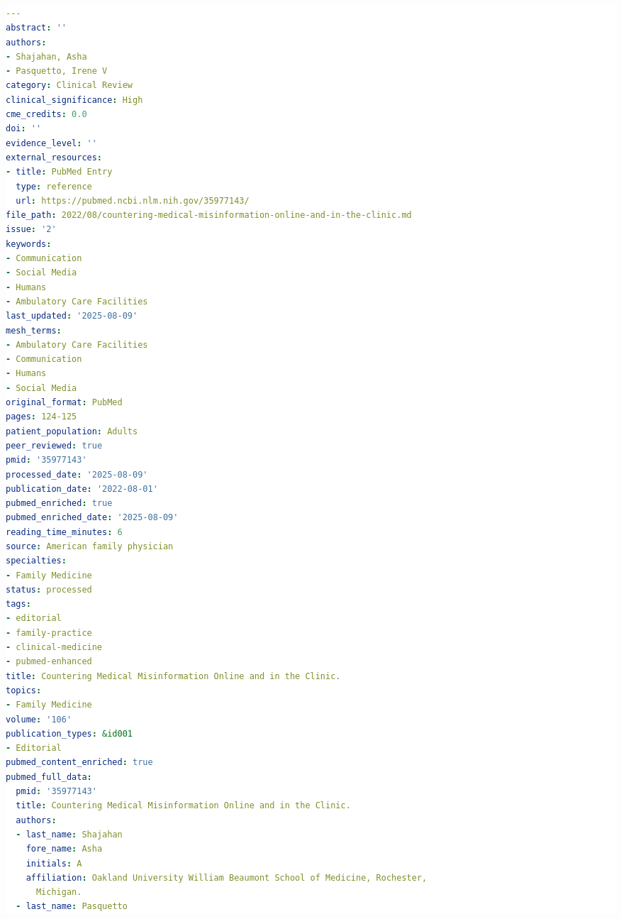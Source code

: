 ```yaml
---
abstract: ''
authors:
- Shajahan, Asha
- Pasquetto, Irene V
category: Clinical Review
clinical_significance: High
cme_credits: 0.0
doi: ''
evidence_level: ''
external_resources:
- title: PubMed Entry
  type: reference
  url: https://pubmed.ncbi.nlm.nih.gov/35977143/
file_path: 2022/08/countering-medical-misinformation-online-and-in-the-clinic.md
issue: '2'
keywords:
- Communication
- Social Media
- Humans
- Ambulatory Care Facilities
last_updated: '2025-08-09'
mesh_terms:
- Ambulatory Care Facilities
- Communication
- Humans
- Social Media
original_format: PubMed
pages: 124-125
patient_population: Adults
peer_reviewed: true
pmid: '35977143'
processed_date: '2025-08-09'
publication_date: '2022-08-01'
pubmed_enriched: true
pubmed_enriched_date: '2025-08-09'
reading_time_minutes: 6
source: American family physician
specialties:
- Family Medicine
status: processed
tags:
- editorial
- family-practice
- clinical-medicine
- pubmed-enhanced
title: Countering Medical Misinformation Online and in the Clinic.
topics:
- Family Medicine
volume: '106'
publication_types: &id001
- Editorial
pubmed_content_enriched: true
pubmed_full_data:
  pmid: '35977143'
  title: Countering Medical Misinformation Online and in the Clinic.
  authors:
  - last_name: Shajahan
    fore_name: Asha
    initials: A
    affiliation: Oakland University William Beaumont School of Medicine, Rochester,
      Michigan.
  - last_name: Pasquetto
```